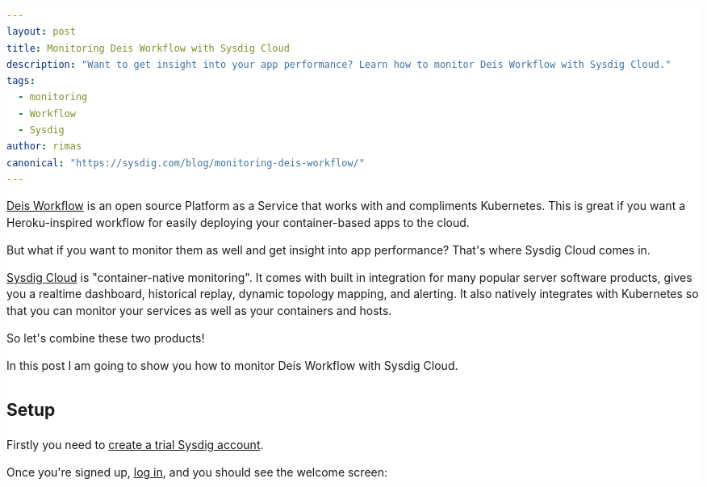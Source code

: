 ```yaml
---
layout: post
title: Monitoring Deis Workflow with Sysdig Cloud
description: "Want to get insight into your app performance? Learn how to monitor Deis Workflow with Sysdig Cloud."
tags:
  - monitoring
  - Workflow
  - Sysdig
author: rimas
canonical: "https://sysdig.com/blog/monitoring-deis-workflow/"
---
```


[Deis Workflow](https://deis.com/docs/workflow/) is an open source Platform as a Service that works with and compliments Kubernetes. This is great if you want a Heroku-inspired workflow for easily deploying your container-based apps to the cloud.

But what if you want to monitor them as well and get insight into app performance? That's where Sysdig Cloud comes in.

[Sysdig Cloud](https://sysdig.com/product/) is "container-native monitoring". It comes with built in integration for many popular server software products, gives you a realtime dashboard, historical replay, dynamic topology mapping, and alerting. It also natively integrates with Kubernetes so that you can monitor your services as well as your containers and hosts.

So let's combine these two products!

In this post I am going to show you how to monitor Deis Workflow with Sysdig Cloud.



## Setup

Firstly you need to [create a trial Sysdig account](https://sysdig.com/sign-up/).

Once you're signed up, [log in](https://app.sysdigcloud.com/#/login), and you should see the welcome screen:
